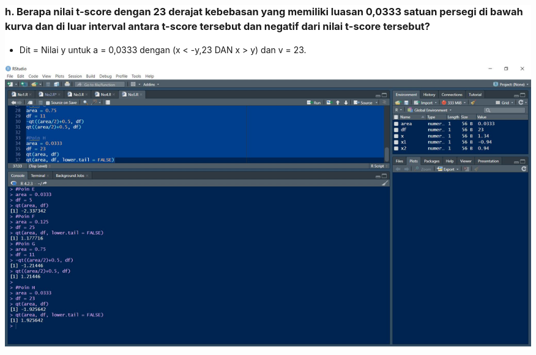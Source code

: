 ### h. Berapa nilai t-score dengan 23 derajat kebebasan yang memiliki luasan 0,0333 satuan persegi di bawah kurva dan di luar interval antara t-score tersebut dan negatif dari nilai t-score tersebut?
- Dit = Nilai y untuk a = 0,0333 dengan (x < -y,23  DAN x > y) dan v = 23.

![ScreenShot](Screenshots/5-2.JPG)
